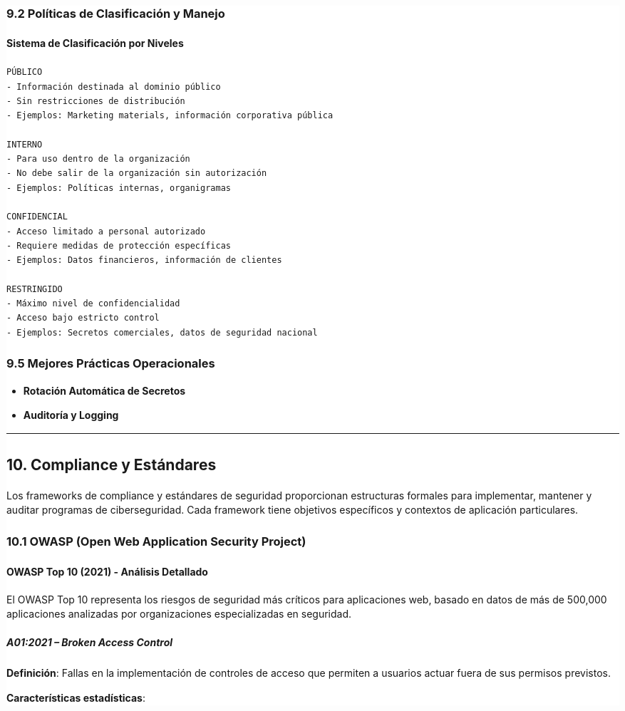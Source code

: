 ### 9.2 Políticas de Clasificación y Manejo

#### Sistema de Clasificación por Niveles

```text
PÚBLICO
- Información destinada al dominio público
- Sin restricciones de distribución
- Ejemplos: Marketing materials, información corporativa pública

INTERNO
- Para uso dentro de la organización
- No debe salir de la organización sin autorización
- Ejemplos: Políticas internas, organigramas

CONFIDENCIAL  
- Acceso limitado a personal autorizado
- Requiere medidas de protección específicas
- Ejemplos: Datos financieros, información de clientes

RESTRINGIDO
- Máximo nivel de confidencialidad
- Acceso bajo estricto control
- Ejemplos: Secretos comerciales, datos de seguridad nacional
```

### 9.5 Mejores Prácticas Operacionales

- **Rotación Automática de Secretos**

- **Auditoría y Logging**

---

## 10. Compliance y Estándares

Los frameworks de compliance y estándares de seguridad proporcionan estructuras formales para implementar, mantener y auditar programas de ciberseguridad. Cada framework tiene objetivos específicos y contextos de aplicación particulares.

### 10.1 OWASP (Open Web Application Security Project)

#### OWASP Top 10 (2021) - Análisis Detallado

El OWASP Top 10 representa los riesgos de seguridad más críticos para aplicaciones web, basado en datos de más de 500,000 aplicaciones analizadas por organizaciones especializadas en seguridad.

##### A01:2021 – Broken Access Control

**Definición**: Fallas en la implementación de controles de acceso que permiten a usuarios actuar fuera de sus permisos previstos.

**Características estadísticas**:
